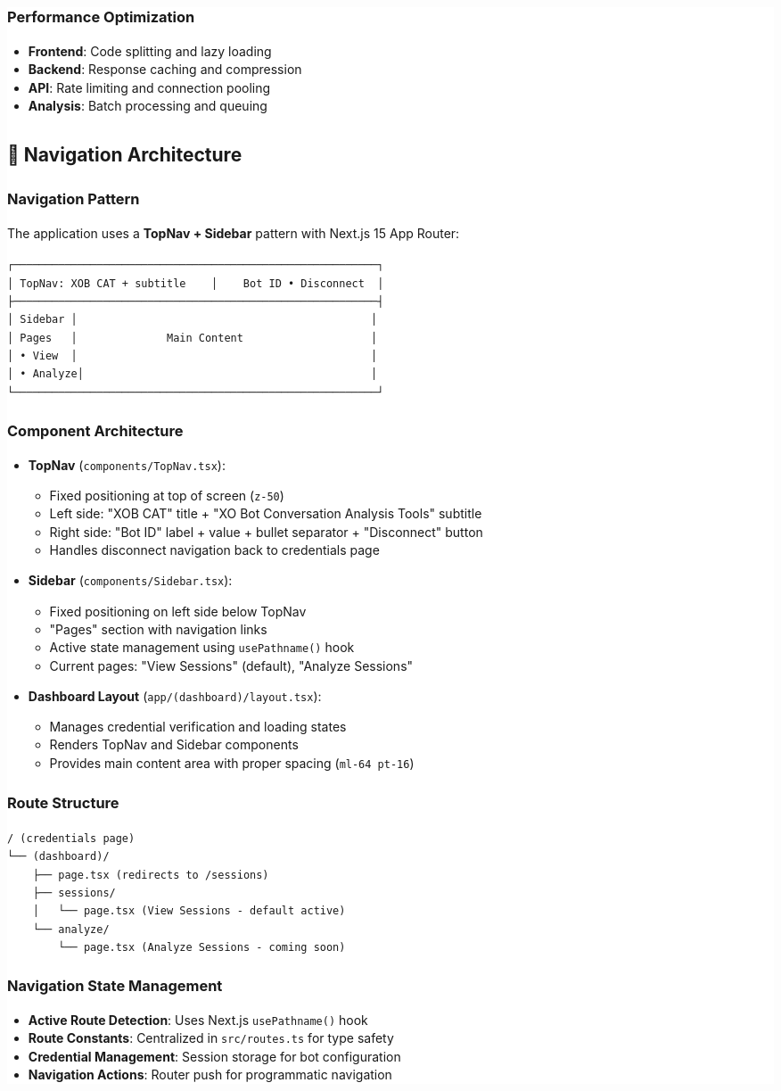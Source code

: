 ### Performance Optimization
- **Frontend**: Code splitting and lazy loading
- **Backend**: Response caching and compression
- **API**: Rate limiting and connection pooling
- **Analysis**: Batch processing and queuing

## 🧭 Navigation Architecture

### Navigation Pattern
The application uses a **TopNav + Sidebar** pattern with Next.js 15 App Router:

```
┌─────────────────────────────────────────────────────────┐
│ TopNav: XOB CAT + subtitle    │    Bot ID • Disconnect  │
├─────────────────────────────────────────────────────────┤
│ Sidebar │                                              │
│ Pages   │              Main Content                    │
│ • View  │                                              │
│ • Analyze│                                             │
└─────────────────────────────────────────────────────────┘
```

### Component Architecture
- **TopNav** (`components/TopNav.tsx`):
  - Fixed positioning at top of screen (`z-50`)
  - Left side: "XOB CAT" title + "XO Bot Conversation Analysis Tools" subtitle
  - Right side: "Bot ID" label + value + bullet separator + "Disconnect" button
  - Handles disconnect navigation back to credentials page

- **Sidebar** (`components/Sidebar.tsx`):
  - Fixed positioning on left side below TopNav
  - "Pages" section with navigation links
  - Active state management using `usePathname()` hook
  - Current pages: "View Sessions" (default), "Analyze Sessions"

- **Dashboard Layout** (`app/(dashboard)/layout.tsx`):
  - Manages credential verification and loading states
  - Renders TopNav and Sidebar components
  - Provides main content area with proper spacing (`ml-64 pt-16`)

### Route Structure
```
/ (credentials page)
└── (dashboard)/
    ├── page.tsx (redirects to /sessions)
    ├── sessions/
    │   └── page.tsx (View Sessions - default active)
    └── analyze/
        └── page.tsx (Analyze Sessions - coming soon)
```

### Navigation State Management
- **Active Route Detection**: Uses Next.js `usePathname()` hook
- **Route Constants**: Centralized in `src/routes.ts` for type safety
- **Credential Management**: Session storage for bot configuration
- **Navigation Actions**: Router push for programmatic navigation
